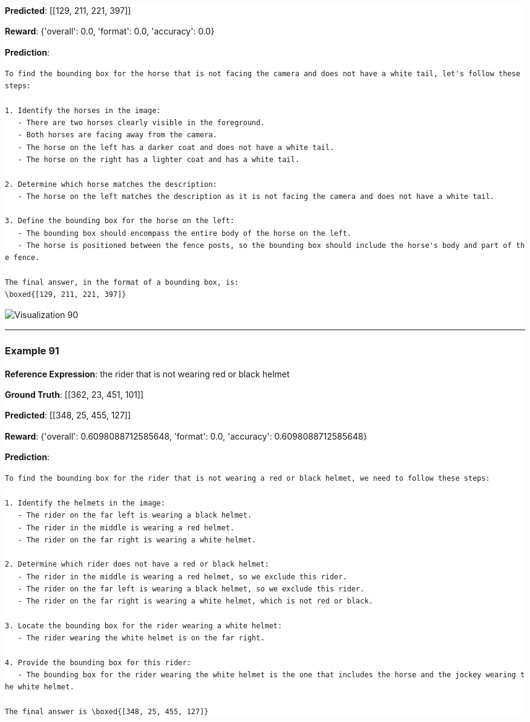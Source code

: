 **Predicted**: [[129, 211, 221, 397]]

**Reward**: {'overall': 0.0, 'format': 0.0, 'accuracy': 0.0}

**Prediction**:
```
To find the bounding box for the horse that is not facing the camera and does not have a white tail, let's follow these steps:

1. Identify the horses in the image:
   - There are two horses clearly visible in the foreground.
   - Both horses are facing away from the camera.
   - The horse on the left has a darker coat and does not have a white tail.
   - The horse on the right has a lighter coat and has a white tail.

2. Determine which horse matches the description:
   - The horse on the left matches the description as it is not facing the camera and does not have a white tail.

3. Define the bounding box for the horse on the left:
   - The bounding box should encompass the entire body of the horse on the left.
   - The horse is positioned between the fence posts, so the bounding box should include the horse's body and part of the fence.

The final answer, in the format of a bounding box, is:
\boxed{[129, 211, 221, 397]}
```

![Visualization 90](images/vis_0090.jpg)

---

### Example 91

**Reference Expression**: the rider that is not wearing red or black helmet

**Ground Truth**: [[362, 23, 451, 101]]

**Predicted**: [[348, 25, 455, 127]]

**Reward**: {'overall': 0.6098088712585648, 'format': 0.0, 'accuracy': 0.6098088712585648}

**Prediction**:
```
To find the bounding box for the rider that is not wearing a red or black helmet, we need to follow these steps:

1. Identify the helmets in the image:
   - The rider on the far left is wearing a black helmet.
   - The rider in the middle is wearing a red helmet.
   - The rider on the far right is wearing a white helmet.

2. Determine which rider does not have a red or black helmet:
   - The rider in the middle is wearing a red helmet, so we exclude this rider.
   - The rider on the far left is wearing a black helmet, so we exclude this rider.
   - The rider on the far right is wearing a white helmet, which is not red or black.

3. Locate the bounding box for the rider wearing a white helmet:
   - The rider wearing the white helmet is on the far right.

4. Provide the bounding box for this rider:
   - The bounding box for the rider wearing the white helmet is the one that includes the horse and the jockey wearing the white helmet.

The final answer is \boxed{[348, 25, 455, 127]}
```

